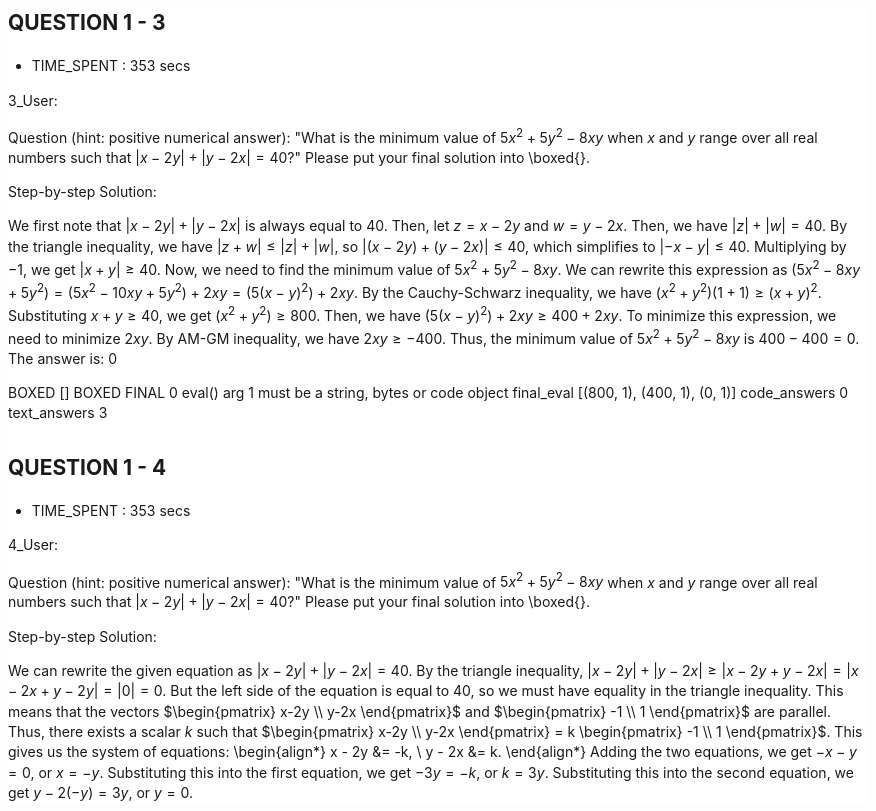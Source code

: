 

## QUESTION 1 - 3 
- TIME_SPENT : 353 secs

3_User:

Question (hint: positive numerical answer):
"What is the minimum value of $5x^2+5y^2-8xy$ when $x$ and $y$ range over all real numbers such that $|x-2y| + |y-2x| = 40$?"
Please put your final solution into \boxed{}.

Step-by-step Solution:


We first note that $|x-2y| + |y-2x|$ is always equal to $40$.
Then, let $z = x - 2y$ and $w = y - 2x$.
Then, we have $|z| + |w| = 40$.
By the triangle inequality, we have $|z + w| \le |z| + |w|$, so $|(x - 2y) + (y - 2x)| \le 40$, which simplifies to $|-x - y| \le 40$.
Multiplying by $-1$, we get $|x + y| \ge 40$.
Now, we need to find the minimum value of $5x^2+5y^2-8xy$.
We can rewrite this expression as $(5x^2 - 8xy + 5y^2) = (5x^2 - 10xy + 5y^2) + 2xy = (5(x - y)^2) + 2xy$.
By the Cauchy-Schwarz inequality, we have $(x^2 + y^2)(1 + 1) \ge (x + y)^2$.
Substituting $x + y \ge 40$, we get $(x^2 + y^2) \ge 800$.
Then, we have $(5(x - y)^2) + 2xy \ge 400 + 2xy$.
To minimize this expression, we need to minimize $2xy$.
By AM-GM inequality, we have $2xy \ge -400$.
Thus, the minimum value of $5x^2+5y^2-8xy$ is $400 - 400 = 0$.
The answer is: $0$

BOXED []
BOXED FINAL 0
eval() arg 1 must be a string, bytes or code object final_eval
[(800, 1), (400, 1), (0, 1)]
code_answers 0 text_answers 3



## QUESTION 1 - 4 
- TIME_SPENT : 353 secs

4_User:

Question (hint: positive numerical answer):
"What is the minimum value of $5x^2+5y^2-8xy$ when $x$ and $y$ range over all real numbers such that $|x-2y| + |y-2x| = 40$?"
Please put your final solution into \boxed{}.

Step-by-step Solution:


We can rewrite the given equation as $|x-2y| + |y-2x| = 40$.
By the triangle inequality, $|x-2y| + |y-2x| \geq |x-2y + y-2x| = |x-2x+y-2y| = |0| = 0$.
But the left side of the equation is equal to 40, so we must have equality in the triangle inequality.
This means that the vectors $\begin{pmatrix} x-2y \\ y-2x \end{pmatrix}$ and $\begin{pmatrix} -1 \\ 1 \end{pmatrix}$ are parallel.
Thus, there exists a scalar $k$ such that $\begin{pmatrix} x-2y \\ y-2x \end{pmatrix} = k \begin{pmatrix} -1 \\ 1 \end{pmatrix}$.
This gives us the system of equations:
\begin{align*}
x - 2y &= -k, \\
y - 2x &= k.
\end{align*}
Adding the two equations, we get $-x - y = 0$, or $x = -y$.
Substituting this into the first equation, we get $-3y = -k$, or $k = 3y$.
Substituting this into the second equation, we get $y - 2(-y) = 3y$, or $y = 0$.